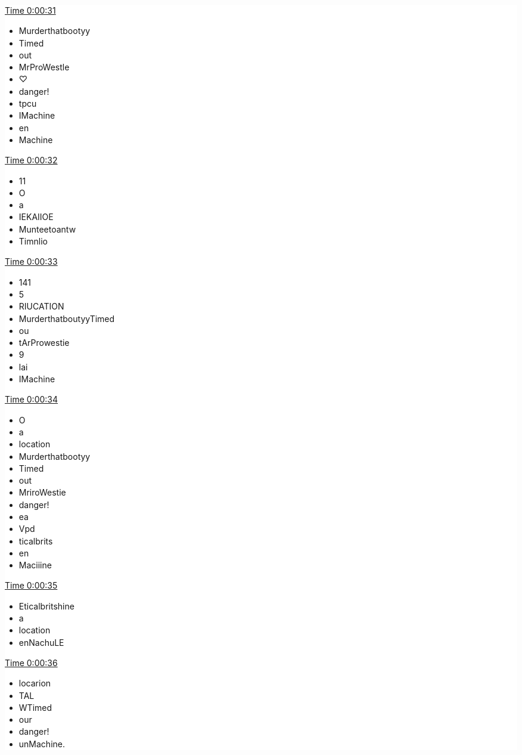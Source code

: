  [Time 0:00:31](https://youtu.be/xHePC1WOByo?t=26) 
- Murderthatbootyy 
- Timed 
- out 
- MrProWestle 
- ♡ 
- danger! 
- tpcu 
- IMachine 
- en 
- Machine 

 [Time 0:00:32](https://youtu.be/xHePC1WOByo?t=27) 
- 11 
- O 
- a 
- IEKAIIOE 
- Munteetoantw 
- Timnlio 

 [Time 0:00:33](https://youtu.be/xHePC1WOByo?t=28) 
- 141 
- 5 
- RIUCATION 
- MurderthatboutyyTimed 
- ou 
- tArProwestie 
- 9 
- lai 
- IMachine 

 [Time 0:00:34](https://youtu.be/xHePC1WOByo?t=29) 
- O 
- a 
- location 
- Murderthatbootyy 
- Timed 
- out 
- MriroWestie 
- danger! 
- ea 
- Vpd 
- ticalbrits 
- en 
- Maciiine 

 [Time 0:00:35](https://youtu.be/xHePC1WOByo?t=30) 
- Eticalbritshine 
- a 
- location 
- enNachuLE 

 [Time 0:00:36](https://youtu.be/xHePC1WOByo?t=31) 
- locarion 
- TAL 
- WTimed 
- our 
- danger! 
- unMachine. 
